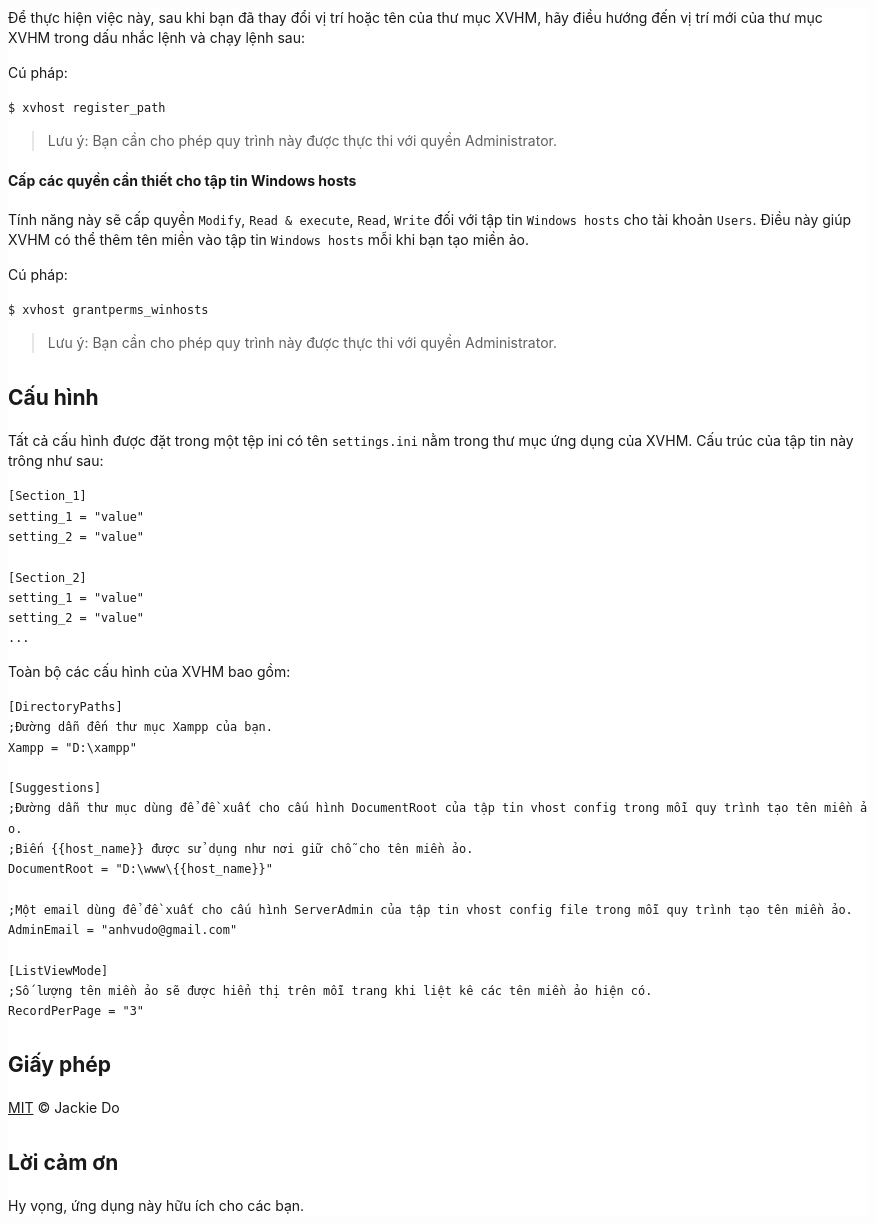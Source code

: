 Để thực hiện việc này, sau khi bạn đã thay đổi vị trí hoặc tên của thư mục XVHM, hãy điều hướng đến vị trí mới của thư mục XVHM trong dấu nhắc lệnh và chạy lệnh sau:

Cú pháp:
```
$ xvhost register_path
```

> Lưu ý: Bạn cần cho phép quy trình này được thực thi với quyền Administrator.

#### Cấp các quyền cần thiết cho tập tin Windows hosts
Tính năng này sẽ cấp quyền `Modify`, `Read & execute`, `Read`, `Write` đối với tập tin `Windows hosts` cho tài khoản `Users`. Điều này giúp XVHM có thể thêm tên miền vào tập tin `Windows hosts` mỗi khi bạn tạo miền ảo.

Cú pháp:
```
$ xvhost grantperms_winhosts
```

> Lưu ý: Bạn cần cho phép quy trình này được thực thi với quyền Administrator.

## Cấu hình
Tất cả cấu hình được đặt trong một tệp ini có tên `settings.ini` nằm trong thư mục ứng dụng của XVHM. Cấu trúc của tập tin này trông như sau:

```
[Section_1]
setting_1 = "value"
setting_2 = "value"

[Section_2]
setting_1 = "value"
setting_2 = "value"
...
```

Toàn bộ các cấu hình của XVHM bao gồm:
```
[DirectoryPaths]
;Đường dẫn đến thư mục Xampp của bạn.
Xampp = "D:\xampp"

[Suggestions]
;Đường dẫn thư mục dùng để đề xuất cho cấu hình DocumentRoot của tập tin vhost config trong mỗi quy trình tạo tên miền ảo.
;Biến {{host_name}} được sử dụng như nơi giữ chỗ cho tên miền ảo.
DocumentRoot = "D:\www\{{host_name}}"

;Một email dùng để đề xuất cho cấu hình ServerAdmin của tập tin vhost config file trong mỗi quy trình tạo tên miền ảo.
AdminEmail = "anhvudo@gmail.com"

[ListViewMode]
;Số lượng tên miền ảo sẽ được hiển thị trên mỗi trang khi liệt kê các tên miền ảo hiện có.
RecordPerPage = "3"

```

## Giấy phép
[MIT](LICENSE) © Jackie Do

## Lời cảm ơn
Hy vọng, ứng dụng này hữu ích cho các bạn.
